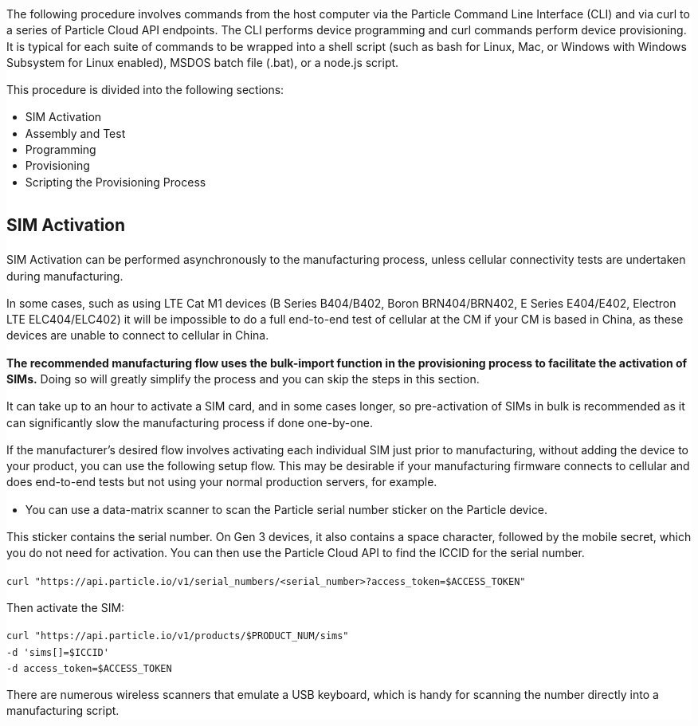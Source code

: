 The following procedure involves commands from the host computer via the Particle Command Line Interface (CLI) and via curl to a series of Particle Cloud API endpoints. The CLI performs device programming and curl commands perform device provisioning. It is typical for each suite of commands to be wrapped into a shell script (such as bash for Linux, Mac, or Windows with Windows Subsystem for Linux enabled), MSDOS batch file (.bat), or a node.js script.

This procedure is divided into the following sections:

- SIM Activation
- Assembly and Test 
- Programming
- Provisioning
- Scripting the Provisioning Process


## SIM Activation

SIM Activation can be performed asynchronously to the manufacturing process, unless cellular connectivity tests are undertaken during manufacturing. 

In some cases, such as using LTE Cat M1 devices (B Series B404/B402, Boron BRN404/BRN402, E Series E404/E402, Electron LTE ELC404/ELC402) it will be impossible to do a full end-to-end test of cellular at the CM if your CM is based in China, as these devices are unable to connect to cellular in China. 

**The recommended manufacturing flow uses the bulk-import function in the provisioning process to facilitate the activation of SIMs.** Doing so will greatly simplify the process and you can skip the steps in this section. 

It can take up to an hour to activate a SIM card, and in some cases longer, so pre-activation of SIMs in bulk is recommended as it can significantly slow the manufacturing process if done one-by-one.

If the manufacturer’s desired flow involves activating each individual SIM just prior to manufacturing, without adding the device to your product, you can use the following setup flow. This may be desirable if your manufacturing firmware connects to cellular and does end-to-end tests but not using your normal production servers, for example.

- You can use a data-matrix scanner to scan the Particle serial number sticker on the Particle device.

This sticker contains the serial number. On Gen 3 devices, it also contains a space character, followed by the mobile secret, which you do not need for activation. You can then use the Particle Cloud API to find the ICCID for the serial number.

```
curl "https://api.particle.io/v1/serial_numbers/<serial_number>?access_token=$ACCESS_TOKEN"
```

Then activate the SIM:

```
curl "https://api.particle.io/v1/products/$PRODUCT_NUM/sims" 
-d 'sims[]=$ICCID' 
-d access_token=$ACCESS_TOKEN
```

There are numerous wireless scanners that emulate a USB keyboard, which is handy for scanning the number directly into a manufacturing script.
